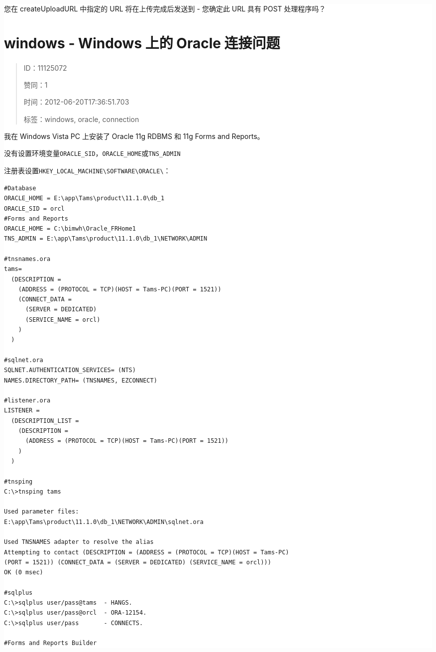 您在 createUploadURL 中指定的 URL 将在上传完成后发送到 - 您确定此 URL 具有 POST 处理程序吗？

# windows - Windows 上的 Oracle 连接问题

> ID：11125072
> 
> 赞同：1
> 
> 时间：2012-06-20T17:36:51.703
> 
> 标签：windows, oracle, connection

我在 Windows Vista PC 上安装了 Oracle 11g RDBMS 和 11g Forms and Reports。

没有设置环境变量`ORACLE_SID`，`ORACLE_HOME`或`TNS_ADMIN`

注册表设置`HKEY_LOCAL_MACHINE\SOFTWARE\ORACLE\`：

```
#Database
ORACLE_HOME = E:\app\Tams\product\11.1.0\db_1
ORACLE_SID = orcl
#Forms and Reports
ORACLE_HOME = C:\bimwh\Oracle_FRHome1
TNS_ADMIN = E:\app\Tams\product\11.1.0\db_1\NETWORK\ADMIN

#tnsnames.ora
tams=
  (DESCRIPTION =
    (ADDRESS = (PROTOCOL = TCP)(HOST = Tams-PC)(PORT = 1521))
    (CONNECT_DATA =
      (SERVER = DEDICATED)
      (SERVICE_NAME = orcl)
    )
  )

#sqlnet.ora
SQLNET.AUTHENTICATION_SERVICES= (NTS)
NAMES.DIRECTORY_PATH= (TNSNAMES, EZCONNECT)

#listener.ora
LISTENER =
  (DESCRIPTION_LIST =
    (DESCRIPTION =
      (ADDRESS = (PROTOCOL = TCP)(HOST = Tams-PC)(PORT = 1521))
    )
  )

#tnsping
C:\>tnsping tams

Used parameter files:
E:\app\Tams\product\11.1.0\db_1\NETWORK\ADMIN\sqlnet.ora

Used TNSNAMES adapter to resolve the alias
Attempting to contact (DESCRIPTION = (ADDRESS = (PROTOCOL = TCP)(HOST = Tams-PC)
(PORT = 1521)) (CONNECT_DATA = (SERVER = DEDICATED) (SERVICE_NAME = orcl)))
OK (0 msec)

#sqlplus
C:\>sqlplus user/pass@tams  - HANGS.
C:\>sqlplus user/pass@orcl  - ORA-12154.
C:\>sqlplus user/pass       - CONNECTS.

#Forms and Reports Builder
```